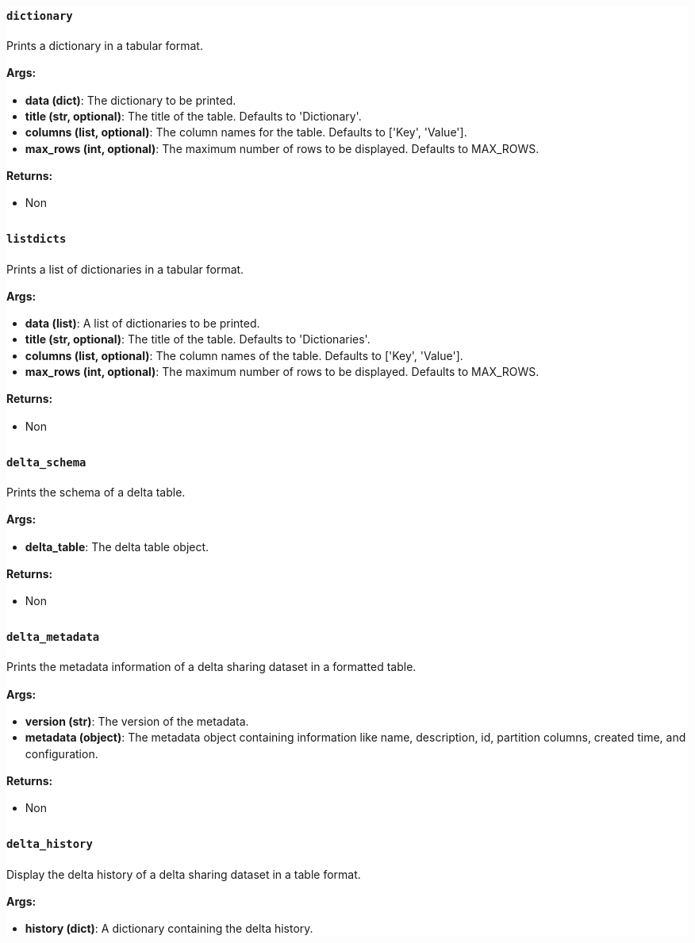 ### `dictionary`

Prints a dictionary in a tabular format.

**Args:**
 - **data (dict)**:  The dictionary to be printed. 
 - **title (str, optional)**:  The title of the table. Defaults to 'Dictionary'. 
 - **columns (list, optional)**:  The column names for the table. Defaults to ['Key', 'Value']. 
 - **max_rows (int, optional)**:  The maximum number of rows to be displayed. Defaults to MAX_ROWS. 

**Returns:**
 - Non


### `listdicts`

Prints a list of dictionaries in a tabular format.

**Args:**
 - **data (list)**:  A list of dictionaries to be printed. 
 - **title (str, optional)**:  The title of the table. Defaults to 'Dictionaries'. 
 - **columns (list, optional)**:  The column names of the table. Defaults to ['Key', 'Value']. 
 - **max_rows (int, optional)**:  The maximum number of rows to be displayed. Defaults to MAX_ROWS. 

**Returns:**
 - Non


### `delta_schema`

Prints the schema of a delta table.

**Args:**
 - **delta_table**:  The delta table object. 

**Returns:**
 - Non


### `delta_metadata`

Prints the metadata information of a delta sharing dataset in a formatted table.

**Args:**
 - **version (str)**:  The version of the metadata. 
 - **metadata (object)**:  The metadata object containing information like name, description, id, partition columns, created time, and configuration. 

**Returns:**
 - Non


### `delta_history`

Display the delta history of a delta sharing dataset in a table format.

**Args:**
 - **history (dict)**:  A dictionary containing the delta history. 
